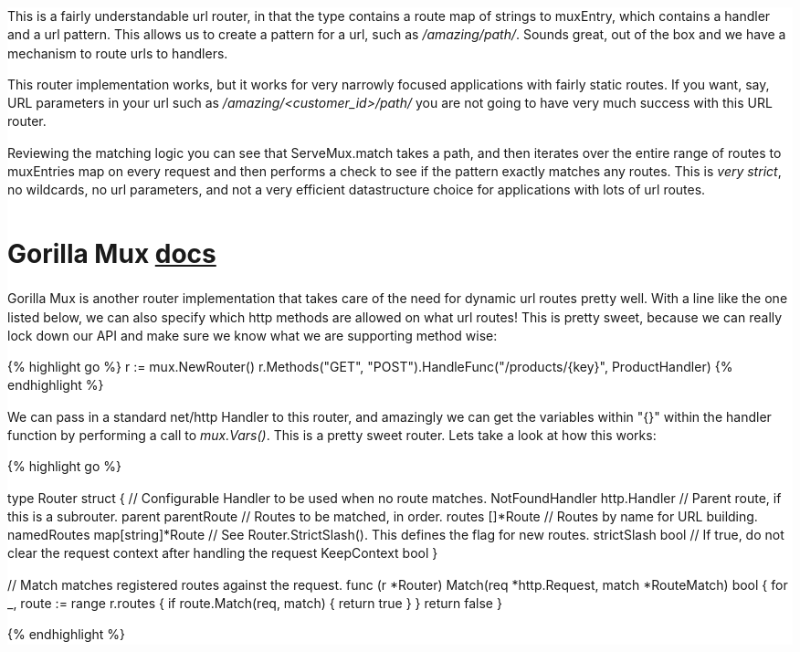 This is a fairly understandable url router, in that the type contains a route map of strings to muxEntry,
which contains a handler and a url pattern.  This allows us to create a pattern for a url, such as
*/amazing/path/*.  Sounds great, out of the box and we have a mechanism to route urls to handlers.

This router implementation works, but it works for very narrowly focused applications with fairly static routes.
If you want, say, URL parameters in your url such as */amazing/<customer_id>/path/* you are not going to 
have very much success with this URL router.

Reviewing the matching logic you can see that ServeMux.match takes a path, and then iterates over the entire
range of routes to muxEntries map on every request and then performs a check to see if the pattern exactly matches
any routes.  This is *very strict*, no wildcards, no url parameters, and not a very efficient datastructure choice for
applications with lots of url routes.

# Gorilla Mux [docs][gorilla-mux]

Gorilla Mux is another router implementation that takes care of the need for dynamic url routes pretty well. 
With a line like the one listed below, we can also specify which http methods are allowed on what url routes!  This is 
pretty sweet, because we can really lock down our API and make sure we know what we are supporting method wise:

{% highlight go %}
r := mux.NewRouter()
r.Methods("GET", "POST").HandleFunc("/products/{key}", ProductHandler)
{% endhighlight %}

We can pass in a standard net/http Handler to this router, and amazingly we can get the variables within "{}" within the 
handler function by performing a call to *mux.Vars()*.  This is a pretty sweet router.  Lets take a look at how this works:

{% highlight go %}

type Router struct {
    // Configurable Handler to be used when no route matches.
    NotFoundHandler http.Handler
    // Parent route, if this is a subrouter.
    parent parentRoute
    // Routes to be matched, in order.
    routes []*Route
    // Routes by name for URL building.
    namedRoutes map[string]*Route
    // See Router.StrictSlash(). This defines the flag for new routes.
    strictSlash bool
    // If true, do not clear the request context after handling the request
    KeepContext bool
}

// Match matches registered routes against the request.
func (r *Router) Match(req *http.Request, match *RouteMatch) bool {
    for _, route := range r.routes {
        if route.Match(req, match) {
            return true
        }
    }
    return false
}

{% endhighlight %}


[net-http-servemux]: http://golang.org/pkg/net/http/#ServeMux
[net-http-servemux-code]: http://golang.org/src/net/http/server.go?s=41918:42043#L1411
[gorilla-mux]: http://www.gorillatoolkit.org/pkg/mux
[gorilla-pat]: http://www.gorillatoolkit.org/pkg/pat
[httprouter]: https://github.com/julienschmidt/httprouter
[rfc2616]: http://www.w3.org/Protocols/rfc2616/rfc2616-sec10.html
[vestigo]: https://husobee.github.io/golang/urlrouter/vestigo/2015/09/22/vesigo.html